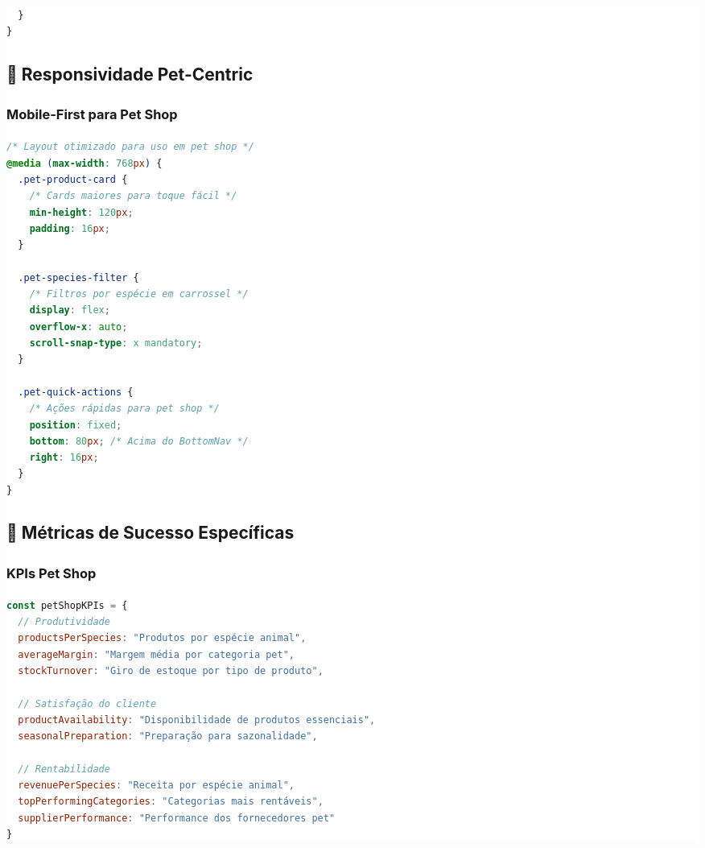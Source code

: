 ```javascript
  }
}
```

## 📱 Responsividade Pet-Centric

### Mobile-First para Pet Shop
```css
/* Layout otimizado para uso em pet shop */
@media (max-width: 768px) {
  .pet-product-card {
    /* Cards maiores para toque fácil */
    min-height: 120px;
    padding: 16px;
  }
  
  .pet-species-filter {
    /* Filtros por espécie em carrossel */
    display: flex;
    overflow-x: auto;
    scroll-snap-type: x mandatory;
  }
  
  .pet-quick-actions {
    /* Ações rápidas para pet shop */
    position: fixed;
    bottom: 80px; /* Acima do BottomNav */
    right: 16px;
  }
}
```

## 🎯 Métricas de Sucesso Específicas

### KPIs Pet Shop
```javascript
const petShopKPIs = {
  // Produtividade
  productsPerSpecies: "Produtos por espécie animal",
  averageMargin: "Margem média por categoria pet",
  stockTurnover: "Giro de estoque por tipo de produto",
  
  // Satisfação do cliente
  productAvailability: "Disponibilidade de produtos essenciais",
  seasonalPreparation: "Preparação para sazonalidade",
  
  // Rentabilidade
  revenuePerSpecies: "Receita por espécie animal",
  topPerformingCategories: "Categorias mais rentáveis",
  supplierPerformance: "Performance dos fornecedores pet"
}
```
